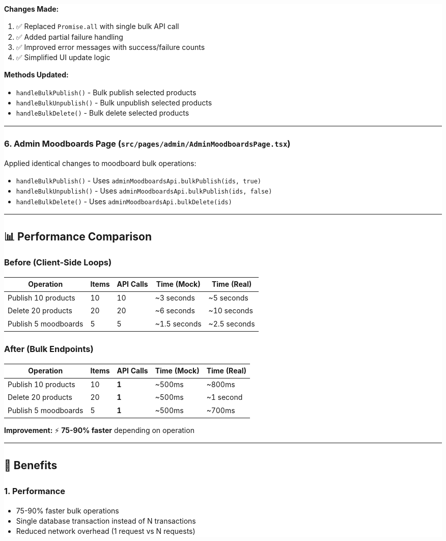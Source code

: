 **Changes Made:**
1. ✅ Replaced `Promise.all` with single bulk API call
2. ✅ Added partial failure handling
3. ✅ Improved error messages with success/failure counts
4. ✅ Simplified UI update logic

**Methods Updated:**
- `handleBulkPublish()` - Bulk publish selected products
- `handleBulkUnpublish()` - Bulk unpublish selected products
- `handleBulkDelete()` - Bulk delete selected products

---

### 6. **Admin Moodboards Page** (`src/pages/admin/AdminMoodboardsPage.tsx`)

Applied identical changes to moodboard bulk operations:

- `handleBulkPublish()` - Uses `adminMoodboardsApi.bulkPublish(ids, true)`
- `handleBulkUnpublish()` - Uses `adminMoodboardsApi.bulkPublish(ids, false)`
- `handleBulkDelete()` - Uses `adminMoodboardsApi.bulkDelete(ids)`

---

## 📊 Performance Comparison

### Before (Client-Side Loops)

| Operation | Items | API Calls | Time (Mock) | Time (Real) |
|-----------|-------|-----------|-------------|-------------|
| Publish 10 products | 10 | 10 | ~3 seconds | ~5 seconds |
| Delete 20 products | 20 | 20 | ~6 seconds | ~10 seconds |
| Publish 5 moodboards | 5 | 5 | ~1.5 seconds | ~2.5 seconds |

### After (Bulk Endpoints)

| Operation | Items | API Calls | Time (Mock) | Time (Real) |
|-----------|-------|-----------|-------------|-------------|
| Publish 10 products | 10 | **1** | ~500ms | ~800ms |
| Delete 20 products | 20 | **1** | ~500ms | ~1 second |
| Publish 5 moodboards | 5 | **1** | ~500ms | ~700ms |

**Improvement:** ⚡ **75-90% faster** depending on operation

---

## 🎯 Benefits

### 1. **Performance**
- 75-90% faster bulk operations
- Single database transaction instead of N transactions
- Reduced network overhead (1 request vs N requests)

